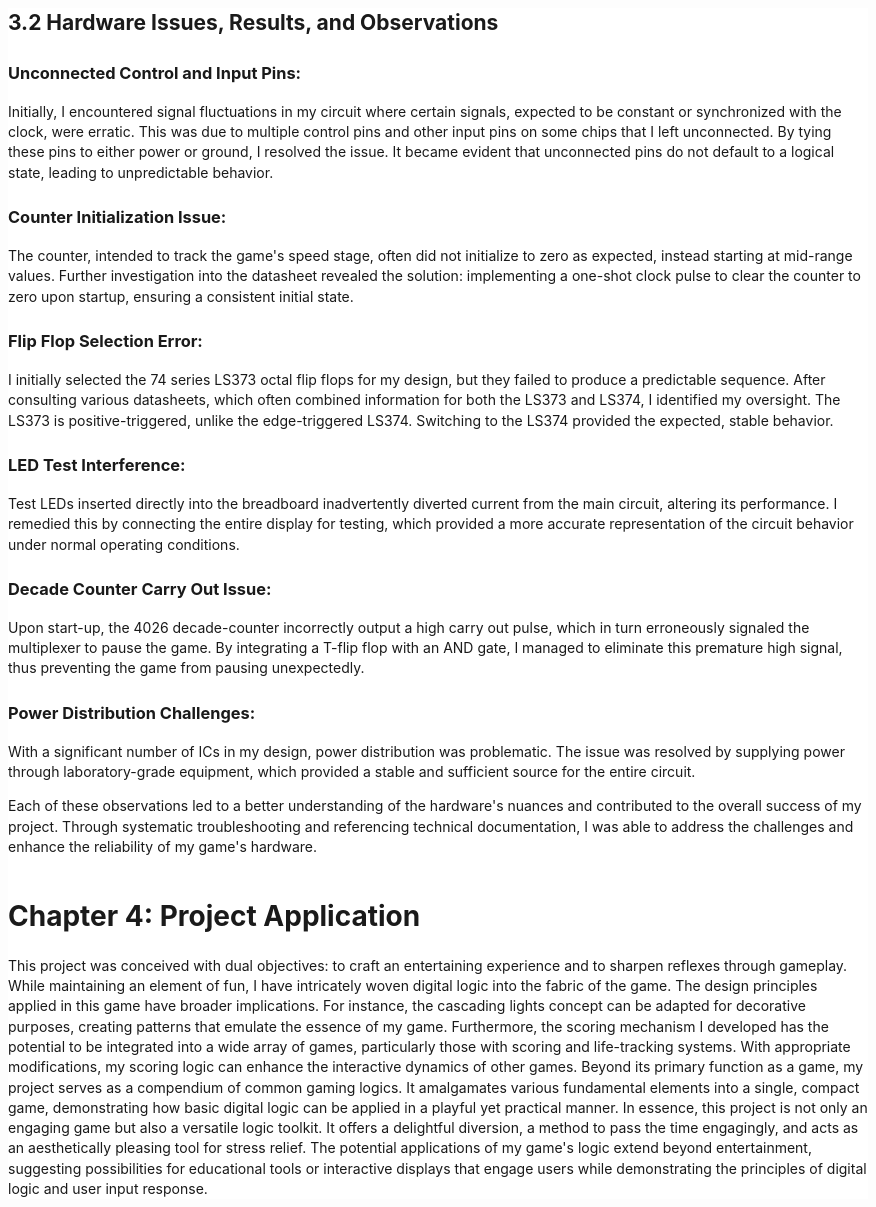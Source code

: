 ## 3.2 	Hardware Issues, Results, and Observations
### Unconnected Control and Input Pins:
Initially, I encountered signal fluctuations in my circuit where certain signals, expected to be constant or synchronized with the clock, were erratic. This was due to multiple control pins and other input pins on some chips that I left unconnected. By tying these pins to either power or ground, I resolved the issue. It became evident that unconnected pins do not default to a logical state, leading to unpredictable behavior.
### Counter Initialization Issue: 
The counter, intended to track the game's speed stage, often did not initialize to zero as expected, instead starting at mid-range values. Further investigation into the datasheet revealed the solution: implementing a one-shot clock pulse to clear the counter to zero upon startup, ensuring a consistent initial state.
### Flip Flop Selection Error: 
I initially selected the 74 series LS373 octal flip flops for my design, but they failed to produce a predictable sequence. After consulting various datasheets, which often combined information for both the LS373 and LS374, I identified my oversight. The LS373 is positive-triggered, unlike the edge-triggered LS374. Switching to the LS374 provided the expected, stable behavior.
### LED Test Interference:
Test LEDs inserted directly into the breadboard inadvertently diverted current from the main circuit, altering its performance. I remedied this by connecting the entire display for testing, which provided a more accurate representation of the circuit behavior under normal operating conditions.
### Decade Counter Carry Out Issue:
Upon start-up, the 4026 decade-counter incorrectly output a high carry out pulse, which in turn erroneously signaled the multiplexer to pause the game. By integrating a T-flip flop with an AND gate, I managed to eliminate this premature high signal, thus preventing the game from pausing unexpectedly.
### Power Distribution Challenges:
With a significant number of ICs in my design, power distribution was problematic. The issue was resolved by supplying power through laboratory-grade equipment, which provided a stable and sufficient source for the entire circuit.

Each of these observations led to a better understanding of the hardware's nuances and contributed to the overall success of my project. Through systematic troubleshooting and referencing technical documentation, I was able to address the challenges and enhance the reliability of my game's hardware.

# Chapter 4: Project Application
This project was conceived with dual objectives: to craft an entertaining experience and to sharpen reflexes through gameplay. While maintaining an element of fun, I have intricately woven digital logic into the fabric of the game.
The design principles applied in this game have broader implications. For instance, the cascading lights concept can be adapted for decorative purposes, creating patterns that emulate the essence of my game. Furthermore, the scoring mechanism I developed has the potential to be integrated into a wide array of games, particularly those with scoring and life-tracking systems. With appropriate modifications, my scoring logic can enhance the interactive dynamics of other games.
Beyond its primary function as a game, my project serves as a compendium of common gaming logics. It amalgamates various fundamental elements into a single, compact game, demonstrating how basic digital logic can be applied in a playful yet practical manner.
In essence, this project is not only an engaging game but also a versatile logic toolkit. It offers a delightful diversion, a method to pass the time engagingly, and acts as an aesthetically pleasing tool for stress relief. The potential applications of my game's logic extend beyond entertainment, suggesting possibilities for educational tools or interactive displays that engage users while demonstrating the principles of digital logic and user input response.
